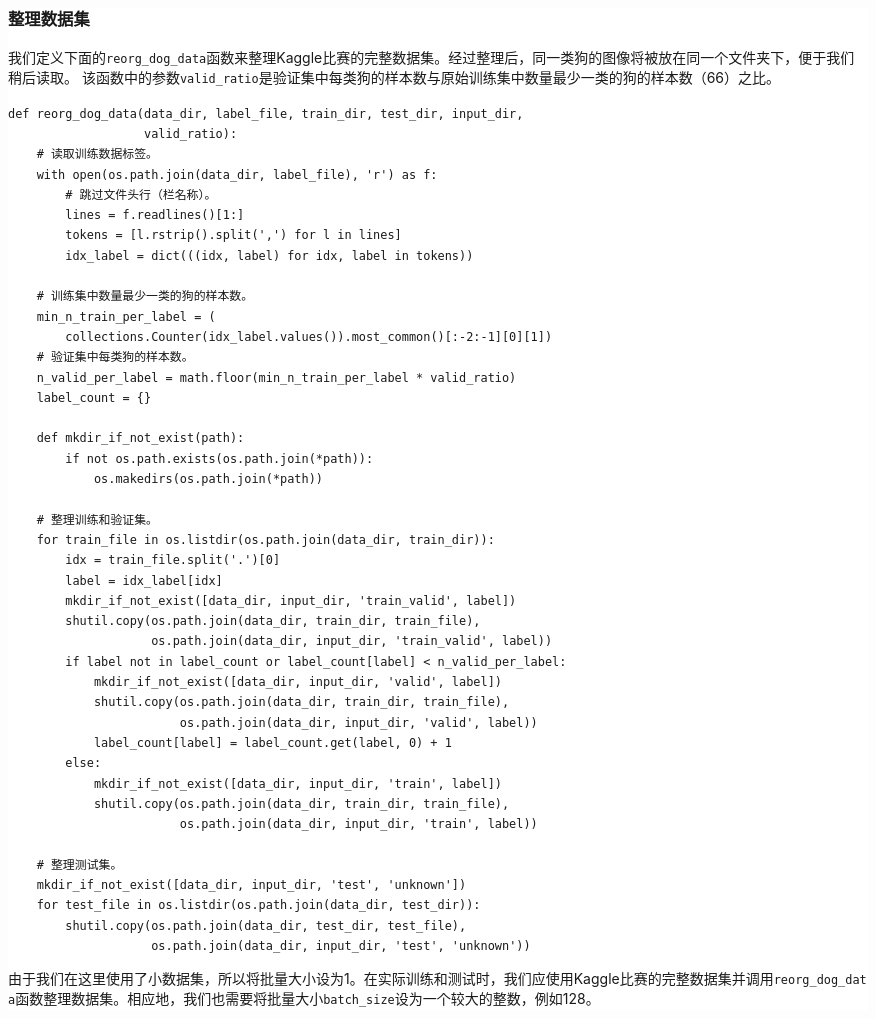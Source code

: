 ### 整理数据集

我们定义下面的`reorg_dog_data`函数来整理Kaggle比赛的完整数据集。经过整理后，同一类狗的图像将被放在同一个文件夹下，便于我们稍后读取。
该函数中的参数`valid_ratio`是验证集中每类狗的样本数与原始训练集中数量最少一类的狗的样本数（66）之比。

```{.python .input  n=2}
def reorg_dog_data(data_dir, label_file, train_dir, test_dir, input_dir, 
                   valid_ratio):
    # 读取训练数据标签。
    with open(os.path.join(data_dir, label_file), 'r') as f:
        # 跳过文件头行（栏名称）。
        lines = f.readlines()[1:]
        tokens = [l.rstrip().split(',') for l in lines]
        idx_label = dict(((idx, label) for idx, label in tokens))

    # 训练集中数量最少一类的狗的样本数。
    min_n_train_per_label = (
        collections.Counter(idx_label.values()).most_common()[:-2:-1][0][1])
    # 验证集中每类狗的样本数。
    n_valid_per_label = math.floor(min_n_train_per_label * valid_ratio)
    label_count = {}

    def mkdir_if_not_exist(path):
        if not os.path.exists(os.path.join(*path)):
            os.makedirs(os.path.join(*path))

    # 整理训练和验证集。
    for train_file in os.listdir(os.path.join(data_dir, train_dir)):
        idx = train_file.split('.')[0]
        label = idx_label[idx]
        mkdir_if_not_exist([data_dir, input_dir, 'train_valid', label])
        shutil.copy(os.path.join(data_dir, train_dir, train_file),
                    os.path.join(data_dir, input_dir, 'train_valid', label))
        if label not in label_count or label_count[label] < n_valid_per_label:
            mkdir_if_not_exist([data_dir, input_dir, 'valid', label])
            shutil.copy(os.path.join(data_dir, train_dir, train_file),
                        os.path.join(data_dir, input_dir, 'valid', label))
            label_count[label] = label_count.get(label, 0) + 1
        else:
            mkdir_if_not_exist([data_dir, input_dir, 'train', label])
            shutil.copy(os.path.join(data_dir, train_dir, train_file),
                        os.path.join(data_dir, input_dir, 'train', label))

    # 整理测试集。
    mkdir_if_not_exist([data_dir, input_dir, 'test', 'unknown'])
    for test_file in os.listdir(os.path.join(data_dir, test_dir)):
        shutil.copy(os.path.join(data_dir, test_dir, test_file),
                    os.path.join(data_dir, input_dir, 'test', 'unknown'))
```

由于我们在这里使用了小数据集，所以将批量大小设为1。在实际训练和测试时，我们应使用Kaggle比赛的完整数据集并调用`reorg_dog_data`函数整理数据集。相应地，我们也需要将批量大小`batch_size`设为一个较大的整数，例如128。
